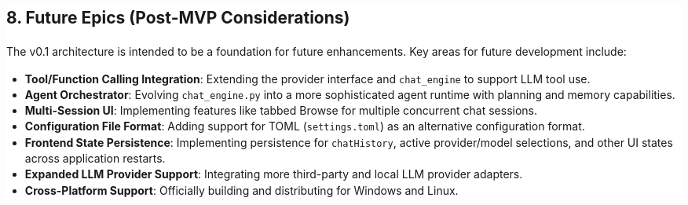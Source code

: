 ## 8. Future Epics (Post-MVP Considerations)

The v0.1 architecture is intended to be a foundation for future enhancements. Key areas for future development include:

* **Tool/Function Calling Integration**: Extending the provider interface and `chat_engine` to support LLM tool use.
* **Agent Orchestrator**: Evolving `chat_engine.py` into a more sophisticated agent runtime with planning and memory capabilities.
* **Multi-Session UI**: Implementing features like tabbed Browse for multiple concurrent chat sessions.
* **Configuration File Format**: Adding support for TOML (`settings.toml`) as an alternative configuration format.
* **Frontend State Persistence**: Implementing persistence for `chatHistory`, active provider/model selections, and other UI states across application restarts.
* **Expanded LLM Provider Support**: Integrating more third-party and local LLM provider adapters.
* **Cross-Platform Support**: Officially building and distributing for Windows and Linux.